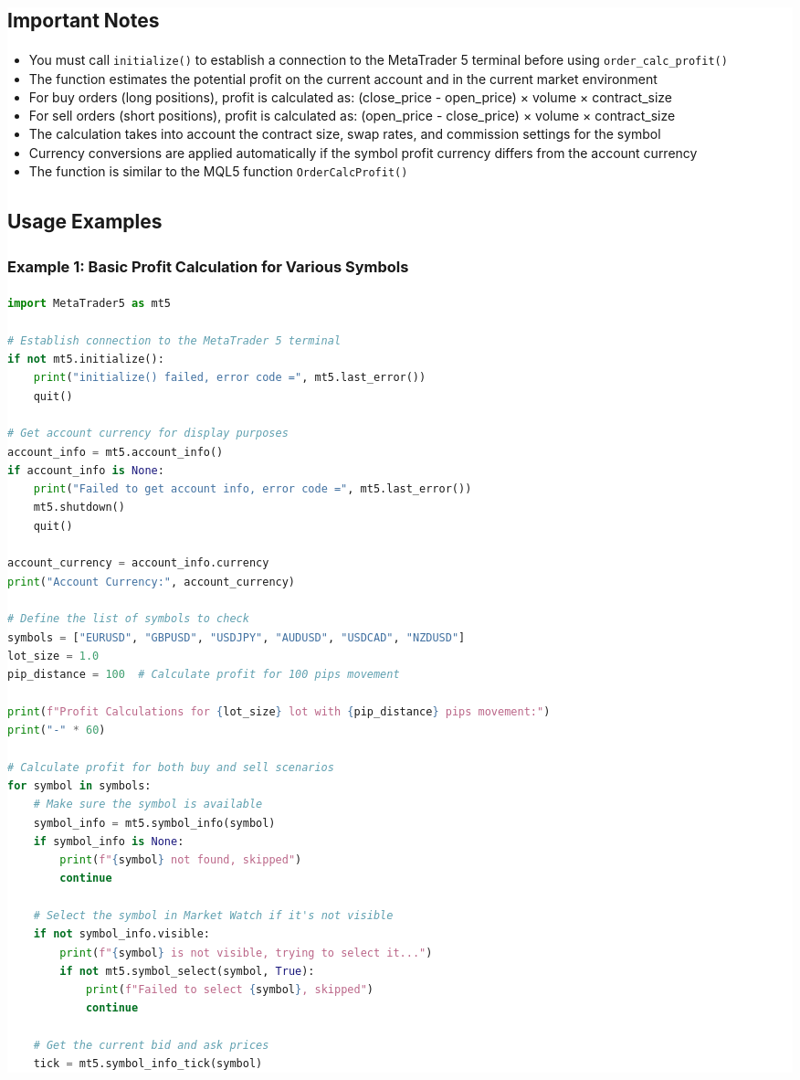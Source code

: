 ## Important Notes

- You must call `initialize()` to establish a connection to the MetaTrader 5 terminal before using `order_calc_profit()`
- The function estimates the potential profit on the current account and in the current market environment
- For buy orders (long positions), profit is calculated as: (close_price - open_price) × volume × contract_size
- For sell orders (short positions), profit is calculated as: (open_price - close_price) × volume × contract_size
- The calculation takes into account the contract size, swap rates, and commission settings for the symbol
- Currency conversions are applied automatically if the symbol profit currency differs from the account currency
- The function is similar to the MQL5 function `OrderCalcProfit()`

## Usage Examples

### Example 1: Basic Profit Calculation for Various Symbols

```python
import MetaTrader5 as mt5

# Establish connection to the MetaTrader 5 terminal
if not mt5.initialize():
    print("initialize() failed, error code =", mt5.last_error())
    quit()

# Get account currency for display purposes
account_info = mt5.account_info()
if account_info is None:
    print("Failed to get account info, error code =", mt5.last_error())
    mt5.shutdown()
    quit()

account_currency = account_info.currency
print("Account Currency:", account_currency)

# Define the list of symbols to check
symbols = ["EURUSD", "GBPUSD", "USDJPY", "AUDUSD", "USDCAD", "NZDUSD"]
lot_size = 1.0
pip_distance = 100  # Calculate profit for 100 pips movement

print(f"Profit Calculations for {lot_size} lot with {pip_distance} pips movement:")
print("-" * 60)

# Calculate profit for both buy and sell scenarios
for symbol in symbols:
    # Make sure the symbol is available
    symbol_info = mt5.symbol_info(symbol)
    if symbol_info is None:
        print(f"{symbol} not found, skipped")
        continue
    
    # Select the symbol in Market Watch if it's not visible
    if not symbol_info.visible:
        print(f"{symbol} is not visible, trying to select it...")
        if not mt5.symbol_select(symbol, True):
            print(f"Failed to select {symbol}, skipped")
            continue
    
    # Get the current bid and ask prices
    tick = mt5.symbol_info_tick(symbol)
```